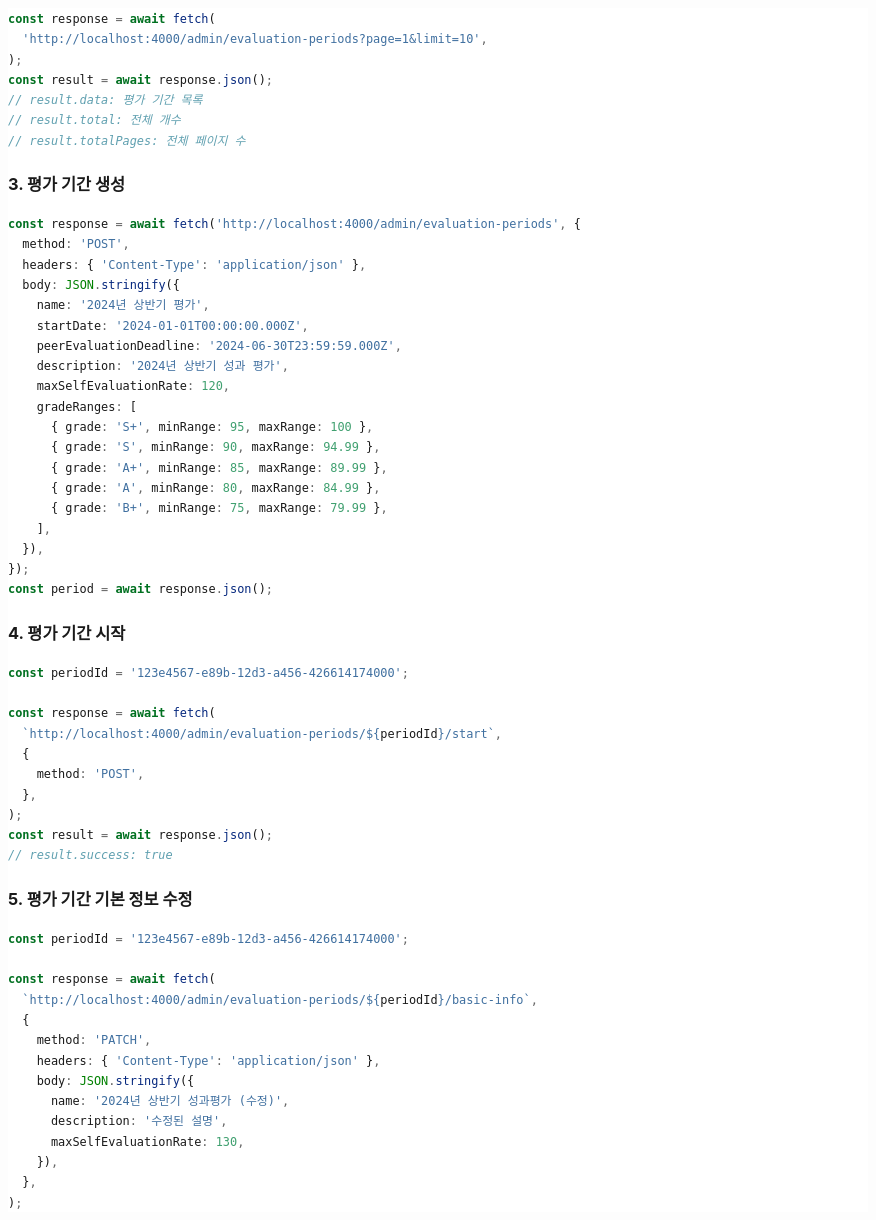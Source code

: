 ```typescript
const response = await fetch(
  'http://localhost:4000/admin/evaluation-periods?page=1&limit=10',
);
const result = await response.json();
// result.data: 평가 기간 목록
// result.total: 전체 개수
// result.totalPages: 전체 페이지 수
```

### 3. 평가 기간 생성

```typescript
const response = await fetch('http://localhost:4000/admin/evaluation-periods', {
  method: 'POST',
  headers: { 'Content-Type': 'application/json' },
  body: JSON.stringify({
    name: '2024년 상반기 평가',
    startDate: '2024-01-01T00:00:00.000Z',
    peerEvaluationDeadline: '2024-06-30T23:59:59.000Z',
    description: '2024년 상반기 성과 평가',
    maxSelfEvaluationRate: 120,
    gradeRanges: [
      { grade: 'S+', minRange: 95, maxRange: 100 },
      { grade: 'S', minRange: 90, maxRange: 94.99 },
      { grade: 'A+', minRange: 85, maxRange: 89.99 },
      { grade: 'A', minRange: 80, maxRange: 84.99 },
      { grade: 'B+', minRange: 75, maxRange: 79.99 },
    ],
  }),
});
const period = await response.json();
```

### 4. 평가 기간 시작

```typescript
const periodId = '123e4567-e89b-12d3-a456-426614174000';

const response = await fetch(
  `http://localhost:4000/admin/evaluation-periods/${periodId}/start`,
  {
    method: 'POST',
  },
);
const result = await response.json();
// result.success: true
```

### 5. 평가 기간 기본 정보 수정

```typescript
const periodId = '123e4567-e89b-12d3-a456-426614174000';

const response = await fetch(
  `http://localhost:4000/admin/evaluation-periods/${periodId}/basic-info`,
  {
    method: 'PATCH',
    headers: { 'Content-Type': 'application/json' },
    body: JSON.stringify({
      name: '2024년 상반기 성과평가 (수정)',
      description: '수정된 설명',
      maxSelfEvaluationRate: 130,
    }),
  },
);
```